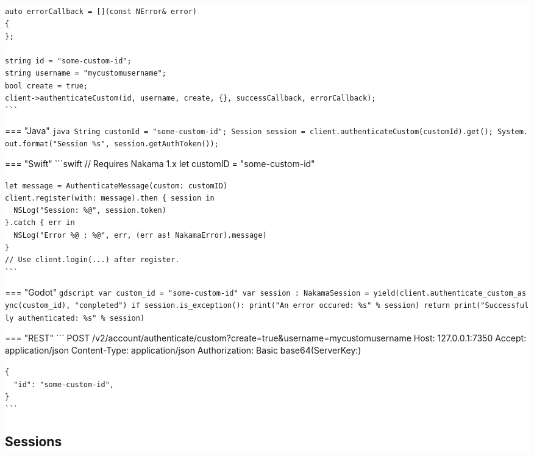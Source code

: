 	auto errorCallback = [](const NError& error)
	{
	};

	string id = "some-custom-id";
	string username = "mycustomusername";
	bool create = true;
	client->authenticateCustom(id, username, create, {}, successCallback, errorCallback);
	```

=== "Java"
	```java
	String customId = "some-custom-id";
	Session session = client.authenticateCustom(customId).get();
	System.out.format("Session %s", session.getAuthToken());
	```

=== "Swift"
	```swift
	// Requires Nakama 1.x
	let customID = "some-custom-id"

	let message = AuthenticateMessage(custom: customID)
	client.register(with: message).then { session in
	  NSLog("Session: %@", session.token)
	}.catch { err in
	  NSLog("Error %@ : %@", err, (err as! NakamaError).message)
	}
	// Use client.login(...) after register.
	```

=== "Godot"
	```gdscript
	var custom_id = "some-custom-id"
	var session : NakamaSession = yield(client.authenticate_custom_async(custom_id), "completed")
	if session.is_exception():
		print("An error occured: %s" % session)
		return
	print("Successfully authenticated: %s" % session)
	```

=== "REST"
    ```
	POST /v2/account/authenticate/custom?create=true&username=mycustomusername
	Host: 127.0.0.1:7350
	Accept: application/json
	Content-Type: application/json
	Authorization: Basic base64(ServerKey:)

	{
	  "id": "some-custom-id",
	}
	```

## Sessions
